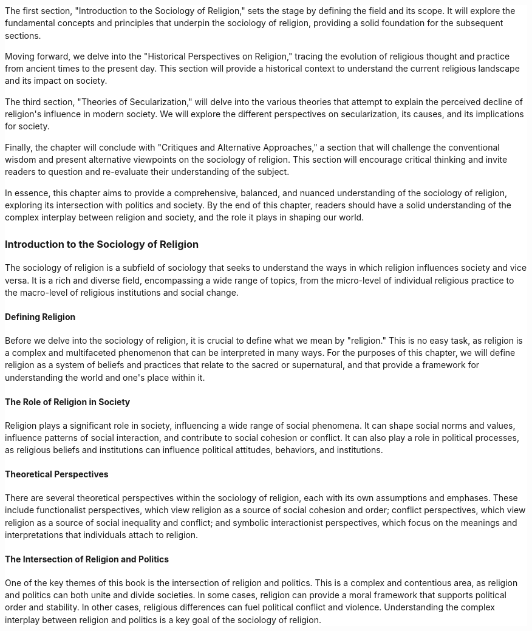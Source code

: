 The first section, "Introduction to the Sociology of Religion," sets the stage by defining the field and its scope. It will explore the fundamental concepts and principles that underpin the sociology of religion, providing a solid foundation for the subsequent sections. 

Moving forward, we delve into the "Historical Perspectives on Religion," tracing the evolution of religious thought and practice from ancient times to the present day. This section will provide a historical context to understand the current religious landscape and its impact on society.

The third section, "Theories of Secularization," will delve into the various theories that attempt to explain the perceived decline of religion's influence in modern society. We will explore the different perspectives on secularization, its causes, and its implications for society.

Finally, the chapter will conclude with "Critiques and Alternative Approaches," a section that will challenge the conventional wisdom and present alternative viewpoints on the sociology of religion. This section will encourage critical thinking and invite readers to question and re-evaluate their understanding of the subject.

In essence, this chapter aims to provide a comprehensive, balanced, and nuanced understanding of the sociology of religion, exploring its intersection with politics and society. By the end of this chapter, readers should have a solid understanding of the complex interplay between religion and society, and the role it plays in shaping our world.

### Introduction to the Sociology of Religion

The sociology of religion is a subfield of sociology that seeks to understand the ways in which religion influences society and vice versa. It is a rich and diverse field, encompassing a wide range of topics, from the micro-level of individual religious practice to the macro-level of religious institutions and social change.

#### Defining Religion

Before we delve into the sociology of religion, it is crucial to define what we mean by "religion." This is no easy task, as religion is a complex and multifaceted phenomenon that can be interpreted in many ways. For the purposes of this chapter, we will define religion as a system of beliefs and practices that relate to the sacred or supernatural, and that provide a framework for understanding the world and one's place within it.

#### The Role of Religion in Society

Religion plays a significant role in society, influencing a wide range of social phenomena. It can shape social norms and values, influence patterns of social interaction, and contribute to social cohesion or conflict. It can also play a role in political processes, as religious beliefs and institutions can influence political attitudes, behaviors, and institutions.

#### Theoretical Perspectives

There are several theoretical perspectives within the sociology of religion, each with its own assumptions and emphases. These include functionalist perspectives, which view religion as a source of social cohesion and order; conflict perspectives, which view religion as a source of social inequality and conflict; and symbolic interactionist perspectives, which focus on the meanings and interpretations that individuals attach to religion.

#### The Intersection of Religion and Politics

One of the key themes of this book is the intersection of religion and politics. This is a complex and contentious area, as religion and politics can both unite and divide societies. In some cases, religion can provide a moral framework that supports political order and stability. In other cases, religious differences can fuel political conflict and violence. Understanding the complex interplay between religion and politics is a key goal of the sociology of religion.

